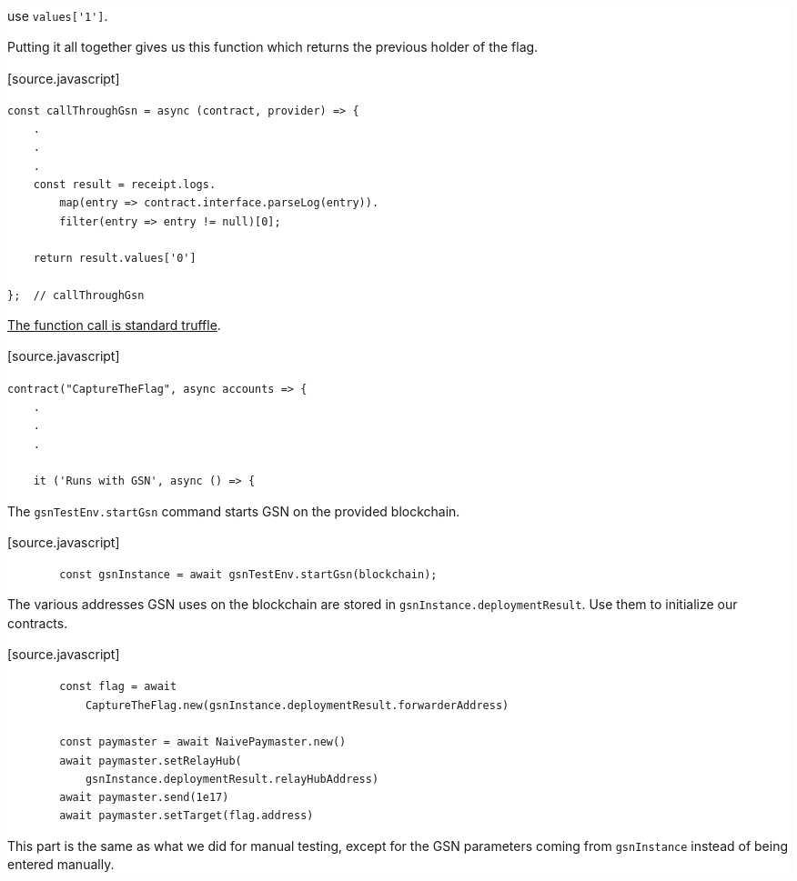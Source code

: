   use `values['1']`.

Putting it all together gives us this function which returns the previous holder of 
the flag.

[source.javascript]
```
const callThroughGsn = async (contract, provider) => {
	.
	.
	.
	const result = receipt.logs.
		map(entry => contract.interface.parseLog(entry)).
		filter(entry => entry != null)[0];

	return result.values['0']

};  // callThroughGsn
```

[The function 
call is standard truffle](https://www.trufflesuite.com/docs/truffle/testing/writing-tests-in-javascript).

[source.javascript]
```
contract("CaptureTheFlag", async accounts => {
	.
	.
	.

	it ('Runs with GSN', async () => {
```

The `gsnTestEnv.startGsn` command starts GSN on the provided blockchain. 

[source.javascript]
```
		const gsnInstance = await gsnTestEnv.startGsn(blockchain);
```

The various addresses GSN uses on the blockchain are stored in 
`gsnInstance.deploymentResult`. Use them to initialize our contracts.

[source.javascript]
```
		const flag = await 
			CaptureTheFlag.new(gsnInstance.deploymentResult.forwarderAddress)

		const paymaster = await NaivePaymaster.new()
		await paymaster.setRelayHub(
			gsnInstance.deploymentResult.relayHubAddress)
		await paymaster.send(1e17)
		await paymaster.setTarget(flag.address)
```

This part is the same as what we did for manual testing, except for the 
GSN parameters coming from `gsnInstance` instead of being entered manually.
